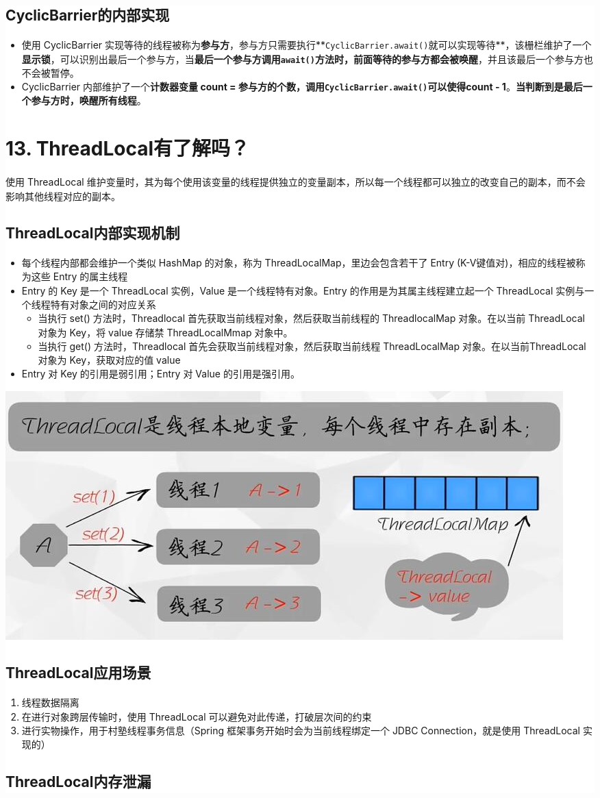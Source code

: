 ## CyclicBarrier的内部实现

* 使用 CyclicBarrier 实现等待的线程被称为**参与方**，参与方只需要执行**`CyclicBarrier.await()`就可以实现等待**，该栅栏维护了一个**显示锁**，可以识别出最后一个参与方，当**最后一个参与方调用`await()`方法时，前面等待的参与方都会被唤醒**，并且该最后一个参与方也不会被暂停。
* CyclicBarrier 内部维护了一个**计数器变量 count = 参与方的个数，调用`CyclicBarrier.await()`可以使得count - 1**。**当判断到是最后一个参与方时，唤醒所有线程**。

# 13. ThreadLocal有了解吗？

使用 ThreadLocal 维护变量时，其为每个使用该变量的线程提供独立的变量副本，所以每一个线程都可以独立的改变自己的副本，而不会影响其他线程对应的副本。

## ThreadLocal内部实现机制

* 每个线程内部都会维护一个类似 HashMap 的对象，称为 ThreadLocalMap，里边会包含若干了 Entry (K-V键值对)，相应的线程被称为这些 Entry 的属主线程
* Entry 的 Key 是一个 ThreadLocal 实例，Value 是一个线程特有对象。Entry 的作用是为其属主线程建立起一个 ThreadLocal 实例与一个线程特有对象之间的对应关系
	* 当执行 set() 方法时，Threadlocal 首先获取当前线程对象，然后获取当前线程的 ThreadlocalMap 对象。在以当前 ThreadLocal 对象为 Key，将 value 存储禁 ThreadLocalMmap 对象中。
	* 当执行 get() 方法时，Threadlocal 首先会获取当前线程对象，然后获取当前线程 ThreadLocalMap 对象。在以当前ThreadLocal对象为 Key，获取对应的值 value
* Entry 对 Key 的引用是弱引用；Entry 对 Value 的引用是强引用。

![threadlocal.jpg](./image/threadlocal.jpg)

## ThreadLocal应用场景

1. 线程数据隔离
2. 在进行对象跨层传输时，使用 ThreadLocal 可以避免对此传递，打破层次间的约束
3. 进行实物操作，用于村塾线程事务信息（Spring 框架事务开始时会为当前线程绑定一个 JDBC Connection，就是使用 ThreadLocal 实现的）

## ThreadLocal内存泄漏
